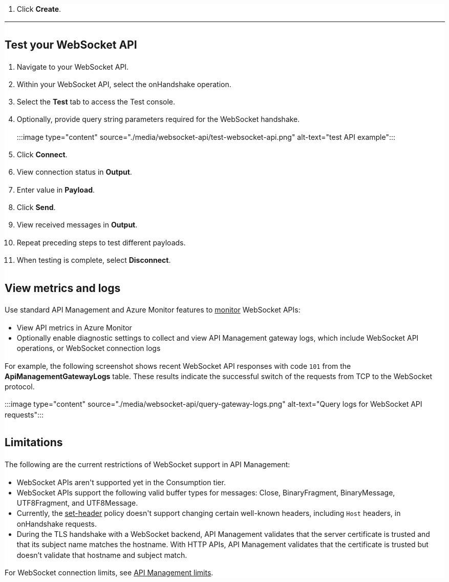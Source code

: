 1. Click **Create**.

---

## Test your WebSocket API

1. Navigate to your WebSocket API.
1. Within your WebSocket API, select the onHandshake operation.
1. Select the **Test** tab to access the Test console. 
1. Optionally, provide query string parameters required for the WebSocket handshake.

    :::image type="content" source="./media/websocket-api/test-websocket-api.png" alt-text="test API example":::

1. Click **Connect**.
1. View connection status in **Output**.
1. Enter value in **Payload**. 
1. Click **Send**.
1. View received messages in **Output**.
1. Repeat preceding steps to test different payloads.
1. When testing is complete, select **Disconnect**.

## View metrics and logs

Use standard API Management and Azure Monitor features to [monitor](api-management-howto-use-azure-monitor.md) WebSocket APIs:

* View API metrics in Azure Monitor
* Optionally enable diagnostic settings to collect and view API Management gateway logs, which include WebSocket API operations, or WebSocket connection logs

For example, the following screenshot shows recent WebSocket API responses with code `101` from the **ApiManagementGatewayLogs** table. These results indicate the successful switch of the requests from TCP to the WebSocket protocol.

:::image type="content" source="./media/websocket-api/query-gateway-logs.png" alt-text="Query logs for WebSocket API requests":::

## Limitations

The following are the current restrictions of WebSocket support in API Management:

* WebSocket APIs aren't supported yet in the Consumption tier.
* WebSocket APIs support the following valid buffer types for messages: Close, BinaryFragment, BinaryMessage, UTF8Fragment, and UTF8Message.
* Currently, the [set-header](set-header-policy.md) policy doesn't support changing certain well-known headers, including `Host` headers, in onHandshake requests.
* During the TLS handshake with a WebSocket backend, API Management validates that the server certificate is trusted and that its subject name matches the hostname. With HTTP APIs, API Management validates that the certificate is trusted but doesn’t validate that hostname and subject match.

For WebSocket connection limits, see [API Management limits](../azure-resource-manager/management/azure-subscription-service-limits.md#azure-api-management-limits).
